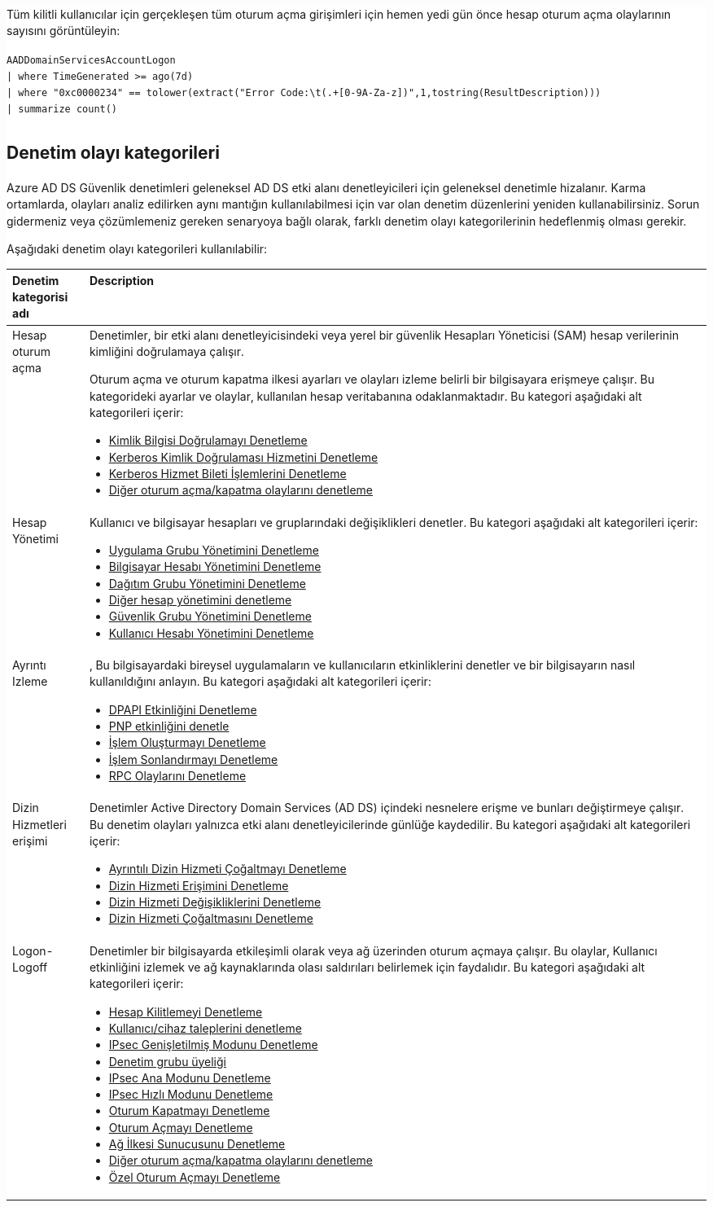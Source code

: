Tüm kilitli kullanıcılar için gerçekleşen tüm oturum açma girişimleri için hemen yedi gün önce hesap oturum açma olaylarının sayısını görüntüleyin:

```Kusto
AADDomainServicesAccountLogon
| where TimeGenerated >= ago(7d)
| where "0xc0000234" == tolower(extract("Error Code:\t(.+[0-9A-Za-z])",1,tostring(ResultDescription)))
| summarize count()
```

## <a name="audit-event-categories"></a>Denetim olayı kategorileri

Azure AD DS Güvenlik denetimleri geleneksel AD DS etki alanı denetleyicileri için geleneksel denetimle hizalanır. Karma ortamlarda, olayları analiz edilirken aynı mantığın kullanılabilmesi için var olan denetim düzenlerini yeniden kullanabilirsiniz. Sorun gidermeniz veya çözümlemeniz gereken senaryoya bağlı olarak, farklı denetim olayı kategorilerinin hedeflenmiş olması gerekir.

Aşağıdaki denetim olayı kategorileri kullanılabilir:

| Denetim kategorisi adı | Description |
|:---|:---|
| Hesap oturum açma|Denetimler, bir etki alanı denetleyicisindeki veya yerel bir güvenlik Hesapları Yöneticisi (SAM) hesap verilerinin kimliğini doğrulamaya çalışır.</p>Oturum açma ve oturum kapatma ilkesi ayarları ve olayları izleme belirli bir bilgisayara erişmeye çalışır. Bu kategorideki ayarlar ve olaylar, kullanılan hesap veritabanına odaklanmaktadır. Bu kategori aşağıdaki alt kategorileri içerir:<ul><li>[Kimlik Bilgisi Doğrulamayı Denetleme](/windows/security/threat-protection/auditing/audit-credential-validation)</li><li>[Kerberos Kimlik Doğrulaması Hizmetini Denetleme](/windows/security/threat-protection/auditing/audit-kerberos-authentication-service)</li><li>[Kerberos Hizmet Bileti İşlemlerini Denetleme](/windows/security/threat-protection/auditing/audit-kerberos-service-ticket-operations)</li><li>[Diğer oturum açma/kapatma olaylarını denetleme](/windows/security/threat-protection/auditing/audit-other-logonlogoff-events)</li></ul>|
| Hesap Yönetimi|Kullanıcı ve bilgisayar hesapları ve gruplarındaki değişiklikleri denetler. Bu kategori aşağıdaki alt kategorileri içerir:<ul><li>[Uygulama Grubu Yönetimini Denetleme](/windows/security/threat-protection/auditing/audit-application-group-management)</li><li>[Bilgisayar Hesabı Yönetimini Denetleme](/windows/security/threat-protection/auditing/audit-computer-account-management)</li><li>[Dağıtım Grubu Yönetimini Denetleme](/windows/security/threat-protection/auditing/audit-distribution-group-management)</li><li>[Diğer hesap yönetimini denetleme](/windows/security/threat-protection/auditing/audit-other-account-management-events)</li><li>[Güvenlik Grubu Yönetimini Denetleme](/windows/security/threat-protection/auditing/audit-security-group-management)</li><li>[Kullanıcı Hesabı Yönetimini Denetleme](/windows/security/threat-protection/auditing/audit-user-account-management)</li></ul>|
| Ayrıntı Izleme|, Bu bilgisayardaki bireysel uygulamaların ve kullanıcıların etkinliklerini denetler ve bir bilgisayarın nasıl kullanıldığını anlayın. Bu kategori aşağıdaki alt kategorileri içerir:<ul><li>[DPAPI Etkinliğini Denetleme](/windows/security/threat-protection/auditing/audit-dpapi-activity)</li><li>[PNP etkinliğini denetle](/windows/security/threat-protection/auditing/audit-pnp-activity)</li><li>[İşlem Oluşturmayı Denetleme](/windows/security/threat-protection/auditing/audit-process-creation)</li><li>[İşlem Sonlandırmayı Denetleme](/windows/security/threat-protection/auditing/audit-process-termination)</li><li>[RPC Olaylarını Denetleme](/windows/security/threat-protection/auditing/audit-rpc-events)</li></ul>|
| Dizin Hizmetleri erişimi|Denetimler Active Directory Domain Services (AD DS) içindeki nesnelere erişme ve bunları değiştirmeye çalışır. Bu denetim olayları yalnızca etki alanı denetleyicilerinde günlüğe kaydedilir. Bu kategori aşağıdaki alt kategorileri içerir:<ul><li>[Ayrıntılı Dizin Hizmeti Çoğaltmayı Denetleme](/windows/security/threat-protection/auditing/audit-detailed-directory-service-replication)</li><li>[Dizin Hizmeti Erişimini Denetleme](/windows/security/threat-protection/auditing/audit-directory-service-access)</li><li>[Dizin Hizmeti Değişikliklerini Denetleme](/windows/security/threat-protection/auditing/audit-directory-service-changes)</li><li>[Dizin Hizmeti Çoğaltmasını Denetleme](/windows/security/threat-protection/auditing/audit-directory-service-replication)</li></ul>|
| Logon-Logoff|Denetimler bir bilgisayarda etkileşimli olarak veya ağ üzerinden oturum açmaya çalışır. Bu olaylar, Kullanıcı etkinliğini izlemek ve ağ kaynaklarında olası saldırıları belirlemek için faydalıdır. Bu kategori aşağıdaki alt kategorileri içerir:<ul><li>[Hesap Kilitlemeyi Denetleme](/windows/security/threat-protection/auditing/audit-account-lockout)</li><li>[Kullanıcı/cihaz taleplerini denetleme](/windows/security/threat-protection/auditing/audit-user-device-claims)</li><li>[IPsec Genişletilmiş Modunu Denetleme](/windows/security/threat-protection/auditing/audit-ipsec-extended-mode)</li><li>[Denetim grubu üyeliği](/windows/security/threat-protection/auditing/audit-group-membership)</li><li>[IPsec Ana Modunu Denetleme](/windows/security/threat-protection/auditing/audit-ipsec-main-mode)</li><li>[IPsec Hızlı Modunu Denetleme](/windows/security/threat-protection/auditing/audit-ipsec-quick-mode)</li><li>[Oturum Kapatmayı Denetleme](/windows/security/threat-protection/auditing/audit-logoff)</li><li>[Oturum Açmayı Denetleme](/windows/security/threat-protection/auditing/audit-logon)</li><li>[Ağ İlkesi Sunucusunu Denetleme](/windows/security/threat-protection/auditing/audit-network-policy-server)</li><li>[Diğer oturum açma/kapatma olaylarını denetleme](/windows/security/threat-protection/auditing/audit-other-logonlogoff-events)</li><li>[Özel Oturum Açmayı Denetleme](/windows/security/threat-protection/auditing/audit-special-logon)</li></ul>|

[migrate-azure-adds]: migrate-from-classic-vnet.md